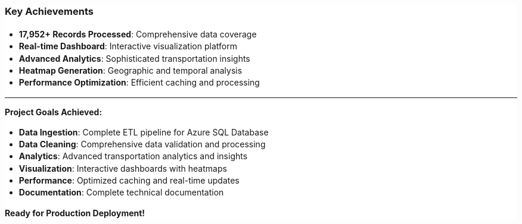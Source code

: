 ### Key Achievements
- **17,952+ Records Processed**: Comprehensive data coverage
- **Real-time Dashboard**: Interactive visualization platform
- **Advanced Analytics**: Sophisticated transportation insights
- **Heatmap Generation**: Geographic and temporal analysis
- **Performance Optimization**: Efficient caching and processing

---

**Project Goals Achieved:**
- **Data Ingestion**: Complete ETL pipeline for Azure SQL Database
- **Data Cleaning**: Comprehensive data validation and processing
- **Analytics**: Advanced transportation analytics and insights
- **Visualization**: Interactive dashboards with heatmaps
- **Performance**: Optimized caching and real-time updates
- **Documentation**: Complete technical documentation

**Ready for Production Deployment!** 